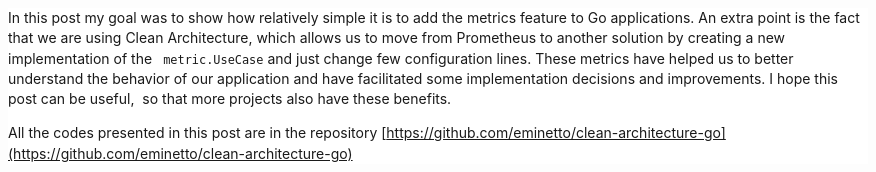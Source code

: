 In this post my goal was to show how relatively simple it is to add the metrics feature to Go applications. An extra point is the fact that we are using Clean Architecture, which allows us to move from Prometheus to another solution by creating a new implementation of the ` metric.UseCase` and just change few configuration lines. These metrics have helped us to better understand the behavior of our application and have facilitated some implementation decisions and improvements. I hope this post can be useful,  so that more projects also have these benefits. 

All the codes presented in this post are in the repository [https://github.com/eminetto/clean-architecture-go](https://github.com/eminetto/clean-architecture-go)



